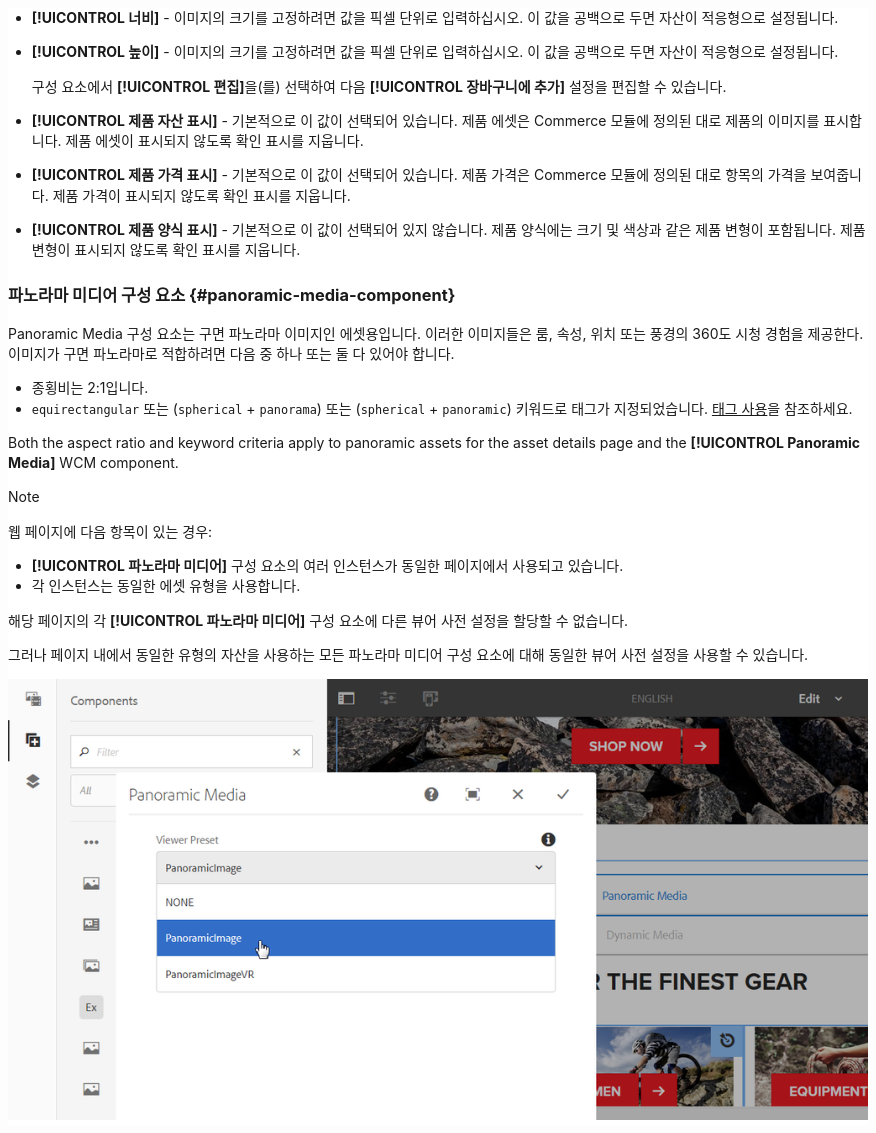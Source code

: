 * **[!UICONTROL 너비]** - 이미지의 크기를 고정하려면 값을 픽셀 단위로 입력하십시오. 이 값을 공백으로 두면 자산이 적응형으로 설정됩니다.

* **[!UICONTROL 높이]** - 이미지의 크기를 고정하려면 값을 픽셀 단위로 입력하십시오. 이 값을 공백으로 두면 자산이 적응형으로 설정됩니다.

  구성 요소에서 **[!UICONTROL 편집]**&#x200B;을(를) 선택하여 다음 **[!UICONTROL 장바구니에 추가]** 설정을 편집할 수 있습니다.

* **[!UICONTROL 제품 자산 표시]** - 기본적으로 이 값이 선택되어 있습니다. 제품 에셋은 Commerce 모듈에 정의된 대로 제품의 이미지를 표시합니다. 제품 에셋이 표시되지 않도록 확인 표시를 지웁니다.

* **[!UICONTROL 제품 가격 표시]** - 기본적으로 이 값이 선택되어 있습니다. 제품 가격은 Commerce 모듈에 정의된 대로 항목의 가격을 보여줍니다. 제품 가격이 표시되지 않도록 확인 표시를 지웁니다.

* **[!UICONTROL 제품 양식 표시]** - 기본적으로 이 값이 선택되어 있지 않습니다. 제품 양식에는 크기 및 색상과 같은 제품 변형이 포함됩니다. 제품 변형이 표시되지 않도록 확인 표시를 지웁니다.

### 파노라마 미디어 구성 요소 {#panoramic-media-component}

Panoramic Media 구성 요소는 구면 파노라마 이미지인 에셋용입니다. 이러한 이미지들은 룸, 속성, 위치 또는 풍경의 360도 시청 경험을 제공한다. 이미지가 구면 파노라마로 적합하려면 다음 중 하나 또는 둘 다 있어야 합니다.

* 종횡비는 2:1입니다.
* `equirectangular` 또는 (`spherical` + `panorama`) 또는 (`spherical` + `panoramic`) 키워드로 태그가 지정되었습니다. [태그 사용](/help/sites-authoring/tags.md)을 참조하세요.

Both the aspect ratio and keyword criteria apply to panoramic assets for the asset details page and the **[!UICONTROL Panoramic Media]** WCM component.

>[!NOTE]
>
>웹 페이지에 다음 항목이 있는 경우:
>
>* **[!UICONTROL 파노라마 미디어]** 구성 요소의 여러 인스턴스가 동일한 페이지에서 사용되고 있습니다.
>* 각 인스턴스는 동일한 에셋 유형을 사용합니다.
>
>해당 페이지의 각 **[!UICONTROL 파노라마 미디어]** 구성 요소에 다른 뷰어 사전 설정을 할당할 수 없습니다.
>
>그러나 페이지 내에서 동일한 유형의 자산을 사용하는 모든 파노라마 미디어 구성 요소에 대해 동일한 뷰어 사전 설정을 사용할 수 있습니다.

![파노라마 미디어 뷰어 사전 설정](assets/panoramic-media-viewer-preset.png)
